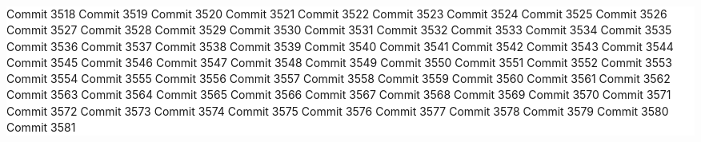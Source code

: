Commit 3518
Commit 3519
Commit 3520
Commit 3521
Commit 3522
Commit 3523
Commit 3524
Commit 3525
Commit 3526
Commit 3527
Commit 3528
Commit 3529
Commit 3530
Commit 3531
Commit 3532
Commit 3533
Commit 3534
Commit 3535
Commit 3536
Commit 3537
Commit 3538
Commit 3539
Commit 3540
Commit 3541
Commit 3542
Commit 3543
Commit 3544
Commit 3545
Commit 3546
Commit 3547
Commit 3548
Commit 3549
Commit 3550
Commit 3551
Commit 3552
Commit 3553
Commit 3554
Commit 3555
Commit 3556
Commit 3557
Commit 3558
Commit 3559
Commit 3560
Commit 3561
Commit 3562
Commit 3563
Commit 3564
Commit 3565
Commit 3566
Commit 3567
Commit 3568
Commit 3569
Commit 3570
Commit 3571
Commit 3572
Commit 3573
Commit 3574
Commit 3575
Commit 3576
Commit 3577
Commit 3578
Commit 3579
Commit 3580
Commit 3581